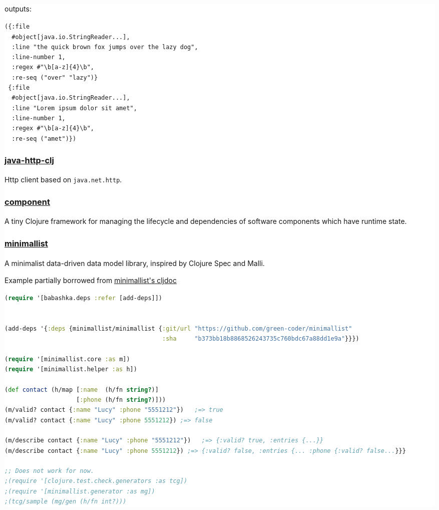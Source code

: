 outputs:
```
({:file
  #object[java.io.StringReader...],
  :line "the quick brown fox jumps over the lazy dog",
  :line-number 1,
  :regex #"\b[a-z]{4}\b",
  :re-seq ("over" "lazy")}
 {:file
  #object[java.io.StringReader...],
  :line "Lorem ipsum dolor sit amet",
  :line-number 1,
  :regex #"\b[a-z]{4}\b",
  :re-seq ("amet")})
```

### [java-http-clj](https://github.com/schmee/java-http-clj)

Http client based on `java.net.http`.

### [component](https://github.com/stuartsierra/component)

A tiny Clojure framework for managing the lifecycle and dependencies of software components which have runtime state.

### [minimallist](https://github.com/green-coder/minimallist)

A minimalist data-driven data model library, inspired by Clojure Spec and Malli.

Example partially borrowed from [minimallist's cljdoc](https://cljdoc.org/d/minimallist/minimallist/CURRENT/doc/usage-in-babashka)

```clj
(require '[babashka.deps :refer [add-deps]])


(add-deps '{:deps {minimallist/minimallist {:git/url "https://github.com/green-coder/minimallist"
                                            :sha     "b373bb18b8868526243735c760bdc67a88dd1e9a"}}})

(require '[minimallist.core :as m])
(require '[minimallist.helper :as h])

(def contact (h/map [:name  (h/fn string?)]
                    [:phone (h/fn string?)]))
(m/valid? contact {:name "Lucy" :phone "5551212"})   ;=> true
(m/valid? contact {:name "Lucy" :phone 5551212}) ;=> false

(m/describe contact {:name "Lucy" :phone "5551212"})   ;=> {:valid? true, :entries {...}}
(m/describe contact {:name "Lucy" :phone 5551212}) ;=> {:valid? false, :entries {... :phone {:valid? false...}}}

;; Does not work for now.
;(require '[clojure.test.check.generators :as tcg])
;(require '[minimallist.generator :as mg])
;(tcg/sample (mg/gen (h/fn int?)))
```
